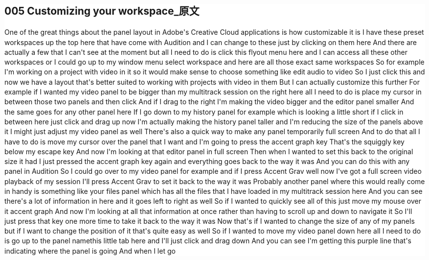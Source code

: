 
## 005 Customizing your workspace_原文

One of the great things about the panel layout in Adobe's Creative Cloud applications is how customizable it is
I have these preset workspaces up the top here that have come with Audition
and I can change to these just by clicking on them here
And there are actually a few that I can't see at the moment
but all I need to do is click this flyout menu here
and I can access all these other workspaces
or I could go up to my window menu
select workspace
and here are all those exact same workspaces
So for example I'm working on a project with video in it
so it would make sense to choose something like edit audio to video
So I just click this and now we have a layout that's better suited to working with projects with video in them
But I can actually customize this further
For example
if I wanted my video panel to be bigger than my multitrack session on the right here
all I need to do is place my cursor in between those two panels and then click
And if I drag to the right I'm making the video bigger and the editor panel smaller
And the same goes for any other panel here
If I go down to my history panel
for example
which is looking a little short
if I click in between here
just click and drag up
now I'm actually making the history panel taller and I'm reducing the size of the panels above it
I might just adjust my video panel as well
There's also a quick way to make any panel temporarily full screen
And to do that
all I have to do is move my cursor over the panel that I want
and I'm going to press the accent graph key
That's the squiggly key below my escape key
And now I'm looking at that editor panel in full screen
Then when I wanted to set this back to the original size it had
I just pressed the accent graph key again
and everything goes back to the way it was
And you can do this with any panel in Audition
So I could go over to my video panel
for example
and if I press Accent Grav
well now I've got a full screen video playback of my session
I'll press Accent Grav to set it back to the way it was
Probably another panel where this would really come in handy is something like your files panel
which has all the files that I have loaded in my multitrack session here
And you can see there's a lot of information in here and it goes left to right as well
So if I wanted to quickly see all of this
just move my mouse over it
accent graph
And now I'm looking at all that information at once rather than having to scroll up and down to navigate it
So I'll just press that key one more time to take it back to the way it was
Now that's if I wanted to change the size of any of my panels
but if I want to change the position of it
that's quite easy as well
So if I wanted to move my video panel down here
all I need to do is go up to the panel
namethis little tab here
and I'll just click and drag down
And you can see I'm getting this purple line that's indicating where the panel is going
And when I let go